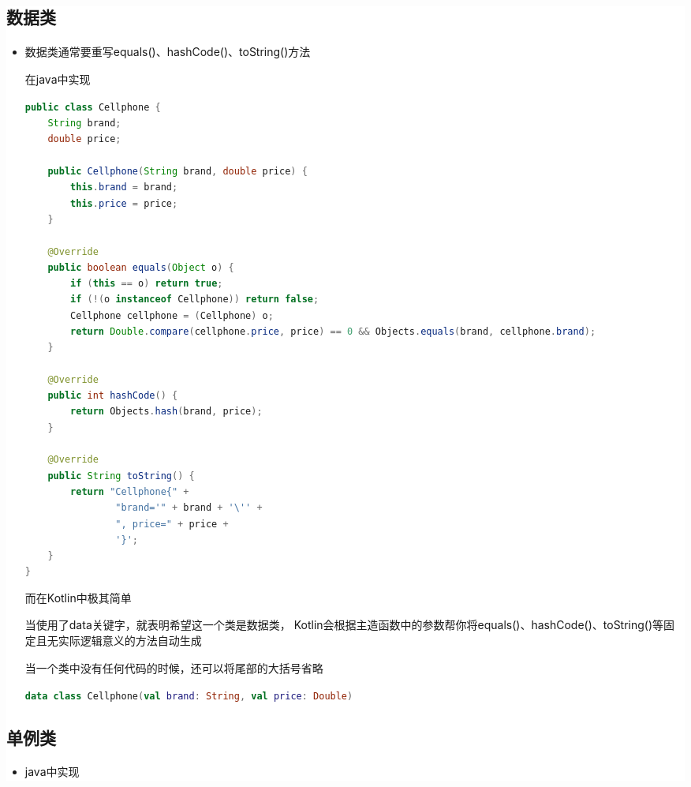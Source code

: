 ## 数据类

- 数据类通常要重写equals()、hashCode()、toString()方法

  在java中实现

  ```java
  public class Cellphone {
      String brand;
      double price;
  
      public Cellphone(String brand, double price) {
          this.brand = brand;
          this.price = price;
      }
  
      @Override
      public boolean equals(Object o) {
          if (this == o) return true;
          if (!(o instanceof Cellphone)) return false;
          Cellphone cellphone = (Cellphone) o;
          return Double.compare(cellphone.price, price) == 0 && Objects.equals(brand, cellphone.brand);
      }
  
      @Override
      public int hashCode() {
          return Objects.hash(brand, price);
      }
  
      @Override
      public String toString() {
          return "Cellphone{" +
                  "brand='" + brand + '\'' +
                  ", price=" + price +
                  '}';
      }
  }
  ```

  而在Kotlin中极其简单
  
  当使用了data关键字，就表明希望这一个类是数据类， Kotlin会根据主造函数中的参数帮你将equals()、hashCode()、toString()等固定且无实际逻辑意义的方法自动生成
  
  当一个类中没有任何代码的时候，还可以将尾部的大括号省略
  
  ```kotlin
  data class Cellphone(val brand: String, val price: Double)
  ```

## 单例类

- java中实现
